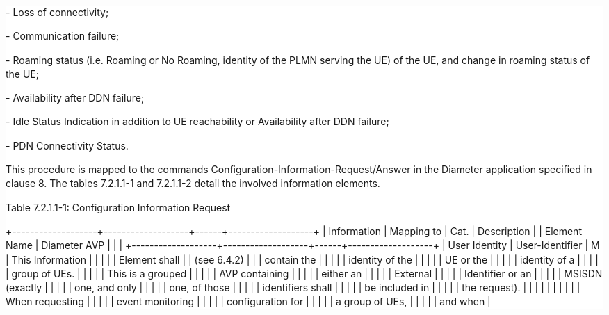 \- Loss of connectivity;

\- Communication failure;

\- Roaming status (i.e. Roaming or No Roaming, identity of the PLMN
serving the UE) of the UE, and change in roaming status of the UE;

\- Availability after DDN failure;

\- Idle Status Indication in addition to UE reachability or Availability
after DDN failure;

\- PDN Connectivity Status.

This procedure is mapped to the commands
Configuration-Information-Request/Answer in the Diameter application
specified in clause 8. The tables 7.2.1.1-1 and 7.2.1.1-2 detail the
involved information elements.

Table 7.2.1.1-1: Configuration Information Request

+-------------------+-------------------+------+-------------------+
| Information       | Mapping to        | Cat. | Description       |
| Element Name      | Diameter AVP      |      |                   |
+-------------------+-------------------+------+-------------------+
| User Identity     | User-Identifier   | M    | This Information  |
|                   |                   |      | Element shall     |
| (see 6.4.2)       |                   |      | contain the       |
|                   |                   |      | identity of the   |
|                   |                   |      | UE or the         |
|                   |                   |      | identity of a     |
|                   |                   |      | group of UEs.     |
|                   |                   |      | This is a grouped |
|                   |                   |      | AVP containing    |
|                   |                   |      | either an         |
|                   |                   |      | External          |
|                   |                   |      | Identifier or an  |
|                   |                   |      | MSISDN (exactly   |
|                   |                   |      | one, and only     |
|                   |                   |      | one, of those     |
|                   |                   |      | identifiers shall |
|                   |                   |      | be included in    |
|                   |                   |      | the request).     |
|                   |                   |      |                   |
|                   |                   |      | When requesting   |
|                   |                   |      | event monitoring  |
|                   |                   |      | configuration for |
|                   |                   |      | a group of UEs,   |
|                   |                   |      | and when          |